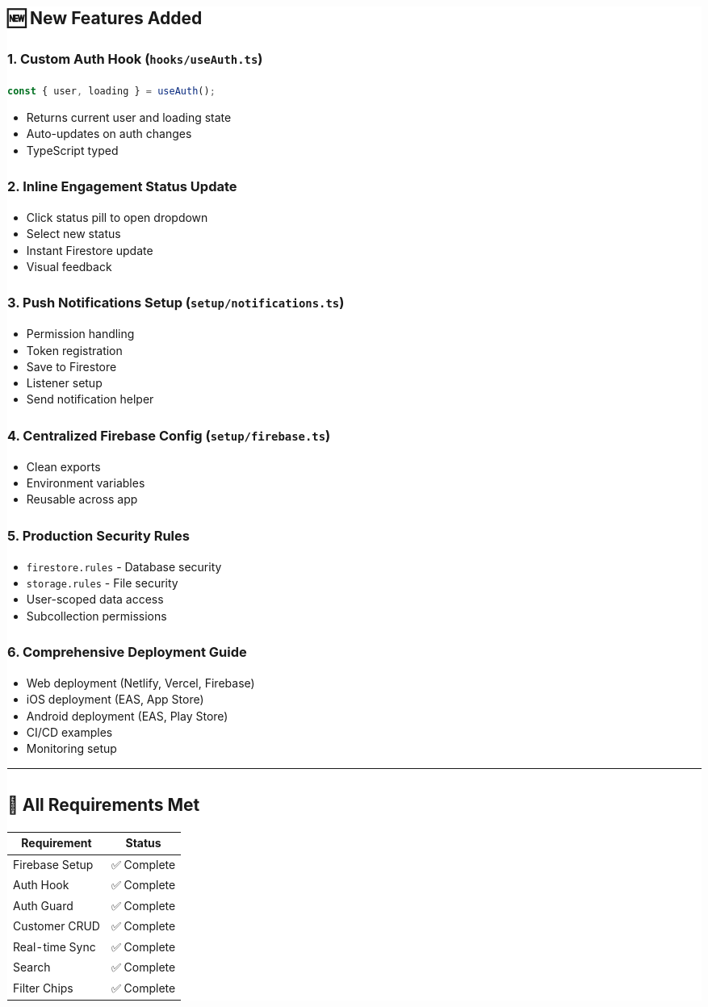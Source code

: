 
## 🆕 New Features Added

### 1. **Custom Auth Hook** (`hooks/useAuth.ts`)
```typescript
const { user, loading } = useAuth();
```
- Returns current user and loading state
- Auto-updates on auth changes
- TypeScript typed

### 2. **Inline Engagement Status Update**
- Click status pill to open dropdown
- Select new status
- Instant Firestore update
- Visual feedback

### 3. **Push Notifications Setup** (`setup/notifications.ts`)
- Permission handling
- Token registration
- Save to Firestore
- Listener setup
- Send notification helper

### 4. **Centralized Firebase Config** (`setup/firebase.ts`)
- Clean exports
- Environment variables
- Reusable across app

### 5. **Production Security Rules**
- `firestore.rules` - Database security
- `storage.rules` - File security
- User-scoped data access
- Subcollection permissions

### 6. **Comprehensive Deployment Guide**
- Web deployment (Netlify, Vercel, Firebase)
- iOS deployment (EAS, App Store)
- Android deployment (EAS, Play Store)
- CI/CD examples
- Monitoring setup

---

## 🎯 All Requirements Met

| Requirement | Status |
|-------------|--------|
| Firebase Setup | ✅ Complete |
| Auth Hook | ✅ Complete |
| Auth Guard | ✅ Complete |
| Customer CRUD | ✅ Complete |
| Real-time Sync | ✅ Complete |
| Search | ✅ Complete |
| Filter Chips | ✅ Complete |